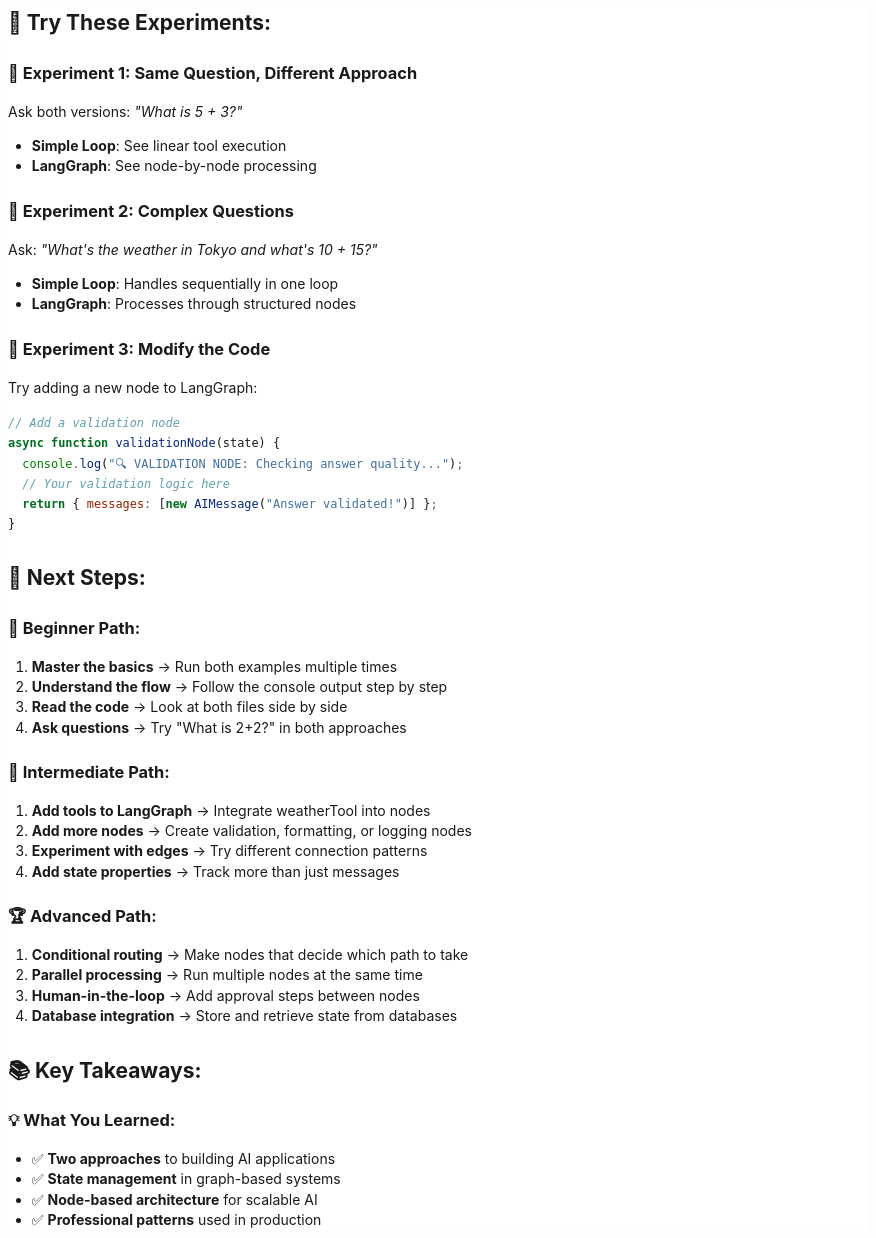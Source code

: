 ## 🧪 Try These Experiments:

### 🔬 **Experiment 1: Same Question, Different Approach**
Ask both versions: *"What is 5 + 3?"*
- **Simple Loop**: See linear tool execution
- **LangGraph**: See node-by-node processing

### 🔬 **Experiment 2: Complex Questions**
Ask: *"What's the weather in Tokyo and what's 10 + 15?"*
- **Simple Loop**: Handles sequentially in one loop
- **LangGraph**: Processes through structured nodes

### 🔬 **Experiment 3: Modify the Code**
Try adding a new node to LangGraph:
```javascript
// Add a validation node
async function validationNode(state) {
  console.log("🔍 VALIDATION NODE: Checking answer quality...");
  // Your validation logic here
  return { messages: [new AIMessage("Answer validated!")] };
}
```

## 🎯 Next Steps:

### 🌱 **Beginner Path:**
1. **Master the basics** → Run both examples multiple times
2. **Understand the flow** → Follow the console output step by step  
3. **Read the code** → Look at both files side by side
4. **Ask questions** → Try "What is 2+2?" in both approaches

### 🚀 **Intermediate Path:**
1. **Add tools to LangGraph** → Integrate weatherTool into nodes
2. **Add more nodes** → Create validation, formatting, or logging nodes
3. **Experiment with edges** → Try different connection patterns
4. **Add state properties** → Track more than just messages

### 🏆 **Advanced Path:**
1. **Conditional routing** → Make nodes that decide which path to take
2. **Parallel processing** → Run multiple nodes at the same time
3. **Human-in-the-loop** → Add approval steps between nodes
4. **Database integration** → Store and retrieve state from databases

## 📚 Key Takeaways:

### 💡 **What You Learned:**
- ✅ **Two approaches** to building AI applications
- ✅ **State management** in graph-based systems
- ✅ **Node-based architecture** for scalable AI
- ✅ **Professional patterns** used in production
